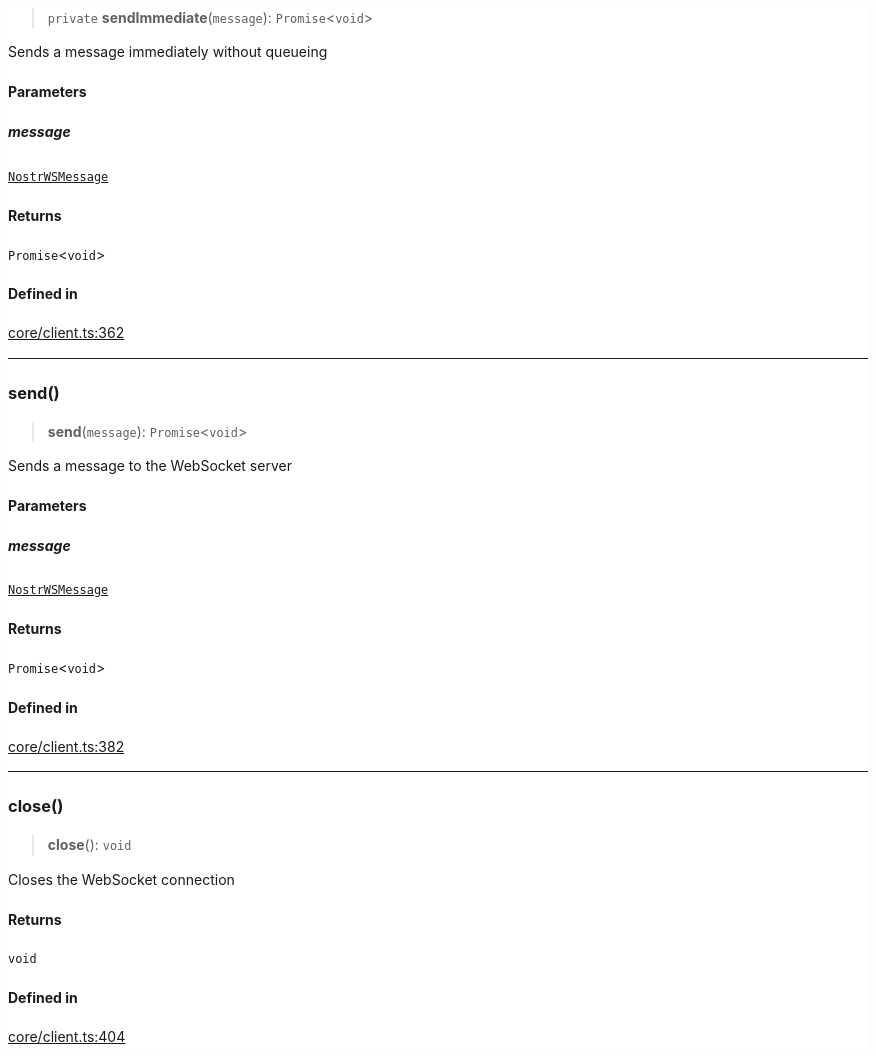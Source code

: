 > `private` **sendImmediate**(`message`): `Promise`\<`void`\>

Sends a message immediately without queueing

#### Parameters

##### message

[`NostrWSMessage`](../interfaces/NostrWSMessage.md)

#### Returns

`Promise`\<`void`\>

#### Defined in

[core/client.ts:362](https://github.com/HumanjavaEnterprises/nostr-websocket-utils/blob/main/src/core/client.ts#L362)

***

### send()

> **send**(`message`): `Promise`\<`void`\>

Sends a message to the WebSocket server

#### Parameters

##### message

[`NostrWSMessage`](../interfaces/NostrWSMessage.md)

#### Returns

`Promise`\<`void`\>

#### Defined in

[core/client.ts:382](https://github.com/HumanjavaEnterprises/nostr-websocket-utils/blob/main/src/core/client.ts#L382)

***

### close()

> **close**(): `void`

Closes the WebSocket connection

#### Returns

`void`

#### Defined in

[core/client.ts:404](https://github.com/HumanjavaEnterprises/nostr-websocket-utils/blob/main/src/core/client.ts#L404)
